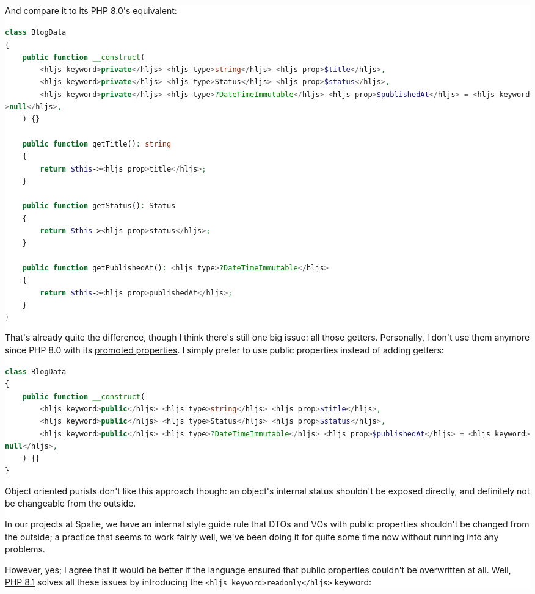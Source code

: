 And compare it to its [PHP 8.0](/blog/new-in-php-8)'s equivalent:

```php
class BlogData
{
    public function __construct(
        <hljs keyword>private</hljs> <hljs type>string</hljs> <hljs prop>$title</hljs>,
        <hljs keyword>private</hljs> <hljs type>Status</hljs> <hljs prop>$status</hljs>,
        <hljs keyword>private</hljs> <hljs type>?DateTimeImmutable</hljs> <hljs prop>$publishedAt</hljs> = <hljs keyword>null</hljs>,
    ) {}
    
    public function getTitle(): string
    {
        return $this-><hljs prop>title</hljs>;    
    }
    
    public function getStatus(): Status 
    {
        return $this-><hljs prop>status</hljs>;    
    }
    
    public function getPublishedAt(): <hljs type>?DateTimeImmutable</hljs>
    {
        return $this-><hljs prop>publishedAt</hljs>;    
    }
}
```

That's already quite the difference, though I think there's still one big issue: all those getters. Personally, I don't use them anymore since PHP 8.0 with its [promoted properties](/blog/constructor-promotion-in-php-8). I simply prefer to use public properties instead of adding getters:

```php
class BlogData
{
    public function __construct(
        <hljs keyword>public</hljs> <hljs type>string</hljs> <hljs prop>$title</hljs>,
        <hljs keyword>public</hljs> <hljs type>Status</hljs> <hljs prop>$status</hljs>,
        <hljs keyword>public</hljs> <hljs type>?DateTimeImmutable</hljs> <hljs prop>$publishedAt</hljs> = <hljs keyword>null</hljs>,
    ) {}
}
```

Object oriented purists don't like this approach though: an object's internal status shouldn't be exposed directly, and definitely not be changeable from the outside.

In our projects at Spatie, we have an internal style guide rule that DTOs and VOs with public properties shouldn't be changed from the outside; a practice that seems to work fairly well, we've been doing it for quite some time now without running into any problems.

However, yes; I agree that it would be better if the language ensured that public properties couldn't be overwritten at all. Well, [PHP 8.1](/blog/new-in-php-81) solves all these issues by introducing the `<hljs keyword>readonly</hljs>` keyword:
